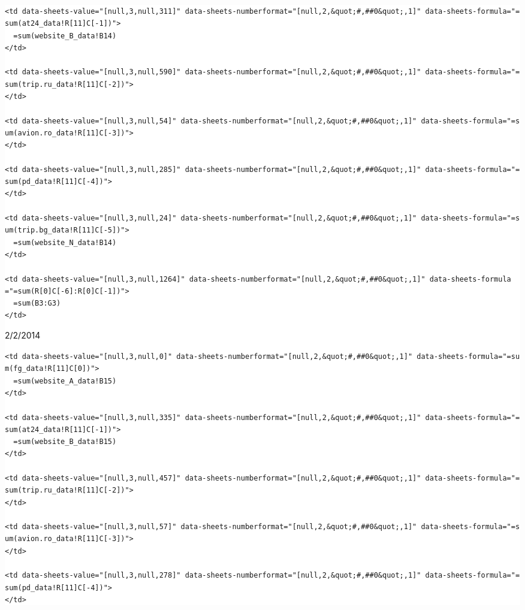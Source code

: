     <td data-sheets-value="[null,3,null,311]" data-sheets-numberformat="[null,2,&quot;#,##0&quot;,1]" data-sheets-formula="=sum(at24_data!R[11]C[-1])">
      =sum(website_B_data!B14)
    </td>

    <td data-sheets-value="[null,3,null,590]" data-sheets-numberformat="[null,2,&quot;#,##0&quot;,1]" data-sheets-formula="=sum(trip.ru_data!R[11]C[-2])">
    </td>

    <td data-sheets-value="[null,3,null,54]" data-sheets-numberformat="[null,2,&quot;#,##0&quot;,1]" data-sheets-formula="=sum(avion.ro_data!R[11]C[-3])">
    </td>

    <td data-sheets-value="[null,3,null,285]" data-sheets-numberformat="[null,2,&quot;#,##0&quot;,1]" data-sheets-formula="=sum(pd_data!R[11]C[-4])">
    </td>

    <td data-sheets-value="[null,3,null,24]" data-sheets-numberformat="[null,2,&quot;#,##0&quot;,1]" data-sheets-formula="=sum(trip.bg_data!R[11]C[-5])">
      =sum(website_N_data!B14)
    </td>

    <td data-sheets-value="[null,3,null,1264]" data-sheets-numberformat="[null,2,&quot;#,##0&quot;,1]" data-sheets-formula="=sum(R[0]C[-6]:R[0]C[-1])">
      =sum(B3:G3)
    </td>
  </tr>

  <tr>
    <td data-sheets-value="[null,3,null,41672]" data-sheets-numberformat="[null,5]" data-sheets-ischild="">
      2/2/2014
    </td>

    <td data-sheets-value="[null,3,null,0]" data-sheets-numberformat="[null,2,&quot;#,##0&quot;,1]" data-sheets-formula="=sum(fg_data!R[11]C[0])">
      =sum(website_A_data!B15)
    </td>

    <td data-sheets-value="[null,3,null,335]" data-sheets-numberformat="[null,2,&quot;#,##0&quot;,1]" data-sheets-formula="=sum(at24_data!R[11]C[-1])">
      =sum(website_B_data!B15)
    </td>

    <td data-sheets-value="[null,3,null,457]" data-sheets-numberformat="[null,2,&quot;#,##0&quot;,1]" data-sheets-formula="=sum(trip.ru_data!R[11]C[-2])">
    </td>

    <td data-sheets-value="[null,3,null,57]" data-sheets-numberformat="[null,2,&quot;#,##0&quot;,1]" data-sheets-formula="=sum(avion.ro_data!R[11]C[-3])">
    </td>

    <td data-sheets-value="[null,3,null,278]" data-sheets-numberformat="[null,2,&quot;#,##0&quot;,1]" data-sheets-formula="=sum(pd_data!R[11]C[-4])">
    </td>
